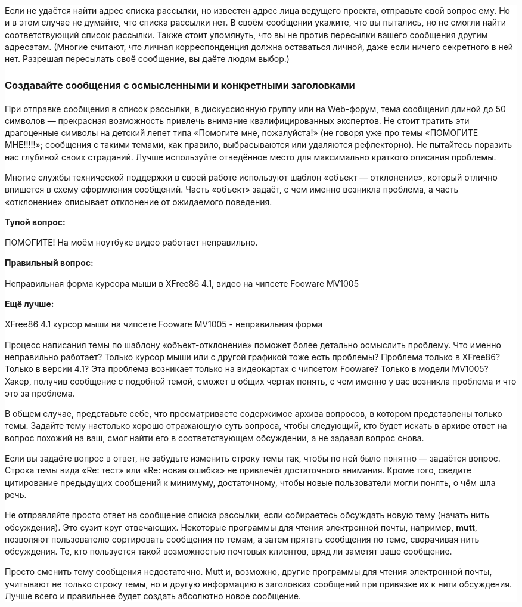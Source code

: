 Если не удаётся найти адрес списка рассылки, но известен адрес лица ведущего проекта, отправьте свой вопрос ему. Но и в этом случае не думайте, что списка рассылки нет. В своём сообщении укажите, что вы пытались, но не смогли найти соответствующий список рассылки. Также стоит упомянуть, что вы не против пересылки вашего сообщения другим адресатам. (Многие считают, что личная корреспонденция должна оставаться личной, даже если ничего секретного в ней нет. Разрешая пересылать своё сообщение, вы даёте людям выбор.)

### Создавайте сообщения с осмысленными и конкретными заголовками

При отправке сообщения в список рассылки, в дискуссионную группу или на Web-форум, тема сообщения длиной до 50 символов — прекрасная возможность привлечь внимание квалифицированных экспертов. Не стоит тратить эти драгоценные символы на детский лепет типа «Помогите мне, пожалуйста!» (не говоря уже про темы «ПОМОГИТЕ МНЕ!!!!!»; сообщения с такими темами, как правило, выбрасываются или удаляются рефлекторно). Не пытайтесь поразить нас глубиной своих страданий. Лучше используйте отведённое место для максимально краткого описания проблемы.

Многие службы технической поддержки в своей работе используют шаблон «объект — отклонение», который отлично впишется в схему оформления сообщений. Часть «объект» задаёт, с чем именно возникла проблема, а часть «отклонение» описывает отклонение от ожидаемого поведения.

**Тупой вопрос:**

ПОМОГИТЕ! На моём ноутбуке видео работает неправильно.

**Правильный вопрос:**

Неправильная форма курсора мыши в XFree86 4.1, видео на чипсете Fooware MV1005

**Ещё лучше:**

XFree86 4.1 курсор мыши на чипсете Fooware MV1005 - неправильная форма

Процесс написания темы по шаблону «объект-отклонение» поможет более детально осмыслить проблему. Что именно неправильно работает? Только курсор мыши или с другой графикой тоже есть проблемы? Проблема только в XFree86? Только в версии 4.1? Эта проблема возникает только на видеокартах с чипсетом Fooware? Только в модели MV1005? Хакер, получив сообщение с подобной темой, сможет в общих чертах понять, с чем именно у вас возникла проблема  _и_  что это за проблема.

В общем случае, представьте себе, что просматриваете содержимое архива вопросов, в котором представлены только темы. Задайте тему настолько хорошо отражающую суть вопроса, чтобы следующий, кто будет искать в архиве ответ на вопрос похожий на ваш, смог найти его в соответствующем обсуждении, а не задавал вопрос снова.

Если вы задаёте вопрос в ответ, не забудьте изменить строку темы так, чтобы по ней было понятно — задаётся вопрос. Строка темы вида «Re: тест» или «Re: новая ошибка» не привлечёт достаточного внимания. Кроме того, сведите цитирование предыдущих сообщений к минимуму, достаточному, чтобы новые пользователи могли понять, о чём шла речь.

Не отправляйте просто ответ на сообщение списка рассылки, если собираетесь обсуждать новую тему (начать нить обсуждения). Это сузит круг отвечающих. Некоторые программы для чтения электронной почты, например,  **mutt**, позволяют пользователю сортировать сообщения по темам, а затем прятать сообщения по теме, сворачивая нить обсуждения. Те, кто пользуется такой возможностью почтовых клиентов, вряд ли заметят ваше сообщение.

Просто сменить тему сообщения недостаточно. Mutt и, возможно, другие программы для чтения электронной почты, учитывают не только строку темы, но и другую информацию в заголовках сообщений при привязке их к нити обсуждения. Лучше всего и правильнее будет создать абсолютно новое сообщение.
